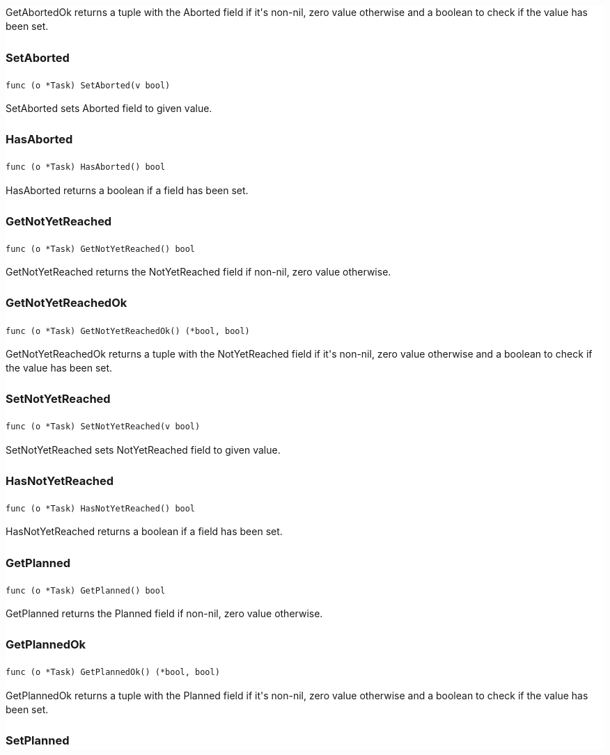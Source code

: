 GetAbortedOk returns a tuple with the Aborted field if it's non-nil, zero value otherwise
and a boolean to check if the value has been set.

### SetAborted

`func (o *Task) SetAborted(v bool)`

SetAborted sets Aborted field to given value.

### HasAborted

`func (o *Task) HasAborted() bool`

HasAborted returns a boolean if a field has been set.

### GetNotYetReached

`func (o *Task) GetNotYetReached() bool`

GetNotYetReached returns the NotYetReached field if non-nil, zero value otherwise.

### GetNotYetReachedOk

`func (o *Task) GetNotYetReachedOk() (*bool, bool)`

GetNotYetReachedOk returns a tuple with the NotYetReached field if it's non-nil, zero value otherwise
and a boolean to check if the value has been set.

### SetNotYetReached

`func (o *Task) SetNotYetReached(v bool)`

SetNotYetReached sets NotYetReached field to given value.

### HasNotYetReached

`func (o *Task) HasNotYetReached() bool`

HasNotYetReached returns a boolean if a field has been set.

### GetPlanned

`func (o *Task) GetPlanned() bool`

GetPlanned returns the Planned field if non-nil, zero value otherwise.

### GetPlannedOk

`func (o *Task) GetPlannedOk() (*bool, bool)`

GetPlannedOk returns a tuple with the Planned field if it's non-nil, zero value otherwise
and a boolean to check if the value has been set.

### SetPlanned
